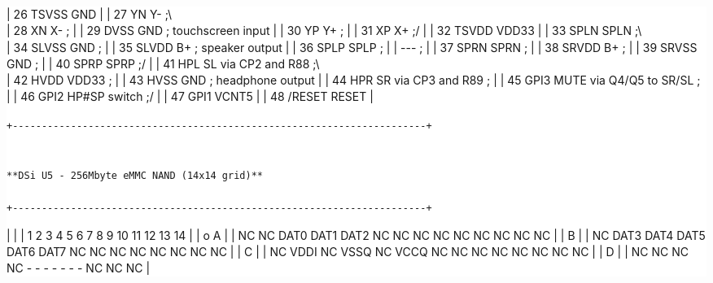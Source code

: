 |       26  TSVSS   GND                                                 |
|       27  YN      Y-                   ;\                             
|       28  XN      X-                   ;                              |
|       29  DVSS    GND                  ; touchscreen input            |
|       30  YP      Y+                   ;                              |
|       31  XP      X+                   ;/                             |
|       32  TSVDD   VDD33                                               |
|       33  SPLN    SPLN                 ;\                             
|       34  SLVSS   GND                  ;                              |
|       35  SLVDD   B+                   ; speaker output               |
|       36  SPLP    SPLP                 ;                              |
|       ---                              ;                              |
|       37  SPRN    SPRN                 ;                              |
|       38  SRVDD   B+                   ;                              |
|       39  SRVSS   GND                  ;                              |
|       40  SPRP    SPRP                 ;/                             |
|       41  HPL     SL via CP2 and R88      ;\                          
|       42  HVDD    VDD33                   ;                           |
|       43  HVSS    GND                     ; headphone output          |
|       44  HPR     SR via CP3 and R89      ;                           |
|       45  GPI3    MUTE via Q4/Q5 to SR/SL ;                           |
|       46  GPI2    HP#SP switch            ;/                          |
|       47  GPI1    VCNT5                                               |
|       48  /RESET  RESET                                               |
```
+-----------------------------------------------------------------------+


**DSi U5 - 256Mbyte eMMC NAND (14x14 grid)**

+-----------------------------------------------------------------------+
```
|                                                                       |
|   1    2    3    4    5    6    7    8    9    10   11   12   13   14 |
|       o A                                                             |
|   NC   NC   DAT0 DAT1 DAT2 NC   NC   NC   NC   NC   NC   NC   NC   NC |
|         B                                                             |
|   NC   DAT3 DAT4 DAT5 DAT6 DAT7 NC   NC   NC   NC   NC   NC   NC   NC |
|         C                                                             |
|   NC   VDDI NC   VSSQ NC   VCCQ NC   NC   NC   NC   NC   NC   NC   NC |
|         D                                                             |
|   NC   NC   NC   NC   -    -    -    -    -    -    -    NC   NC   NC |